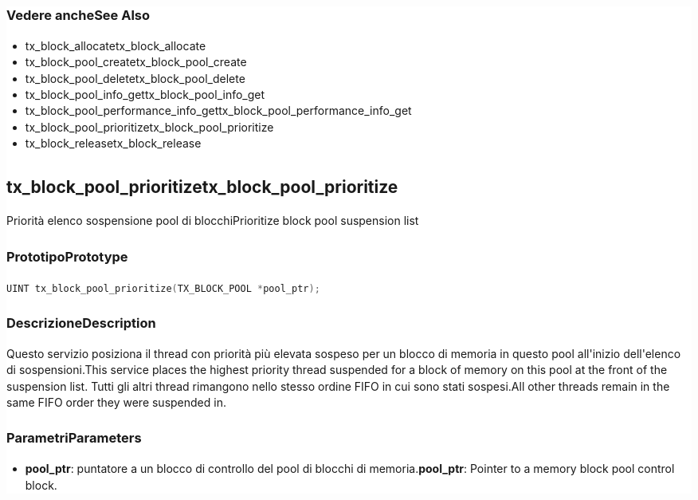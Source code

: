 ### <a name="see-also"></a><span data-ttu-id="f7939-375">Vedere anche</span><span class="sxs-lookup"><span data-stu-id="f7939-375">See Also</span></span>

- <span data-ttu-id="f7939-376">tx_block_allocate</span><span class="sxs-lookup"><span data-stu-id="f7939-376">tx_block_allocate</span></span>
- <span data-ttu-id="f7939-377">tx_block_pool_create</span><span class="sxs-lookup"><span data-stu-id="f7939-377">tx_block_pool_create</span></span>
- <span data-ttu-id="f7939-378">tx_block_pool_delete</span><span class="sxs-lookup"><span data-stu-id="f7939-378">tx_block_pool_delete</span></span>
- <span data-ttu-id="f7939-379">tx_block_pool_info_get</span><span class="sxs-lookup"><span data-stu-id="f7939-379">tx_block_pool_info_get</span></span>
- <span data-ttu-id="f7939-380">tx_block_pool_performance_info_get</span><span class="sxs-lookup"><span data-stu-id="f7939-380">tx_block_pool_performance_info_get</span></span>
- <span data-ttu-id="f7939-381">tx_block_pool_prioritize</span><span class="sxs-lookup"><span data-stu-id="f7939-381">tx_block_pool_prioritize</span></span>
- <span data-ttu-id="f7939-382">tx_block_release</span><span class="sxs-lookup"><span data-stu-id="f7939-382">tx_block_release</span></span>

## <a name="tx_block_pool_prioritize"></a><span data-ttu-id="f7939-383">tx_block_pool_prioritize</span><span class="sxs-lookup"><span data-stu-id="f7939-383">tx_block_pool_prioritize</span></span>

<span data-ttu-id="f7939-384">Priorità elenco sospensione pool di blocchi</span><span class="sxs-lookup"><span data-stu-id="f7939-384">Prioritize block pool suspension list</span></span>

### <a name="prototype"></a><span data-ttu-id="f7939-385">Prototipo</span><span class="sxs-lookup"><span data-stu-id="f7939-385">Prototype</span></span>

```C
UINT tx_block_pool_prioritize(TX_BLOCK_POOL *pool_ptr);
```
### <a name="description"></a><span data-ttu-id="f7939-386">Descrizione</span><span class="sxs-lookup"><span data-stu-id="f7939-386">Description</span></span>

<span data-ttu-id="f7939-387">Questo servizio posiziona il thread con priorità più elevata sospeso per un blocco di memoria in questo pool all'inizio dell'elenco di sospensioni.</span><span class="sxs-lookup"><span data-stu-id="f7939-387">This service places the highest priority thread suspended for a block of memory on this pool at the front of the suspension list.</span></span> <span data-ttu-id="f7939-388">Tutti gli altri thread rimangono nello stesso ordine FIFO in cui sono stati sospesi.</span><span class="sxs-lookup"><span data-stu-id="f7939-388">All other threads remain in the same FIFO order they were suspended in.</span></span>

### <a name="parameters"></a><span data-ttu-id="f7939-389">Parametri</span><span class="sxs-lookup"><span data-stu-id="f7939-389">Parameters</span></span> 

- <span data-ttu-id="f7939-390">**pool_ptr**: puntatore a un blocco di controllo del pool di blocchi di memoria.</span><span class="sxs-lookup"><span data-stu-id="f7939-390">**pool_ptr**: Pointer to a memory block pool control block.</span></span>
